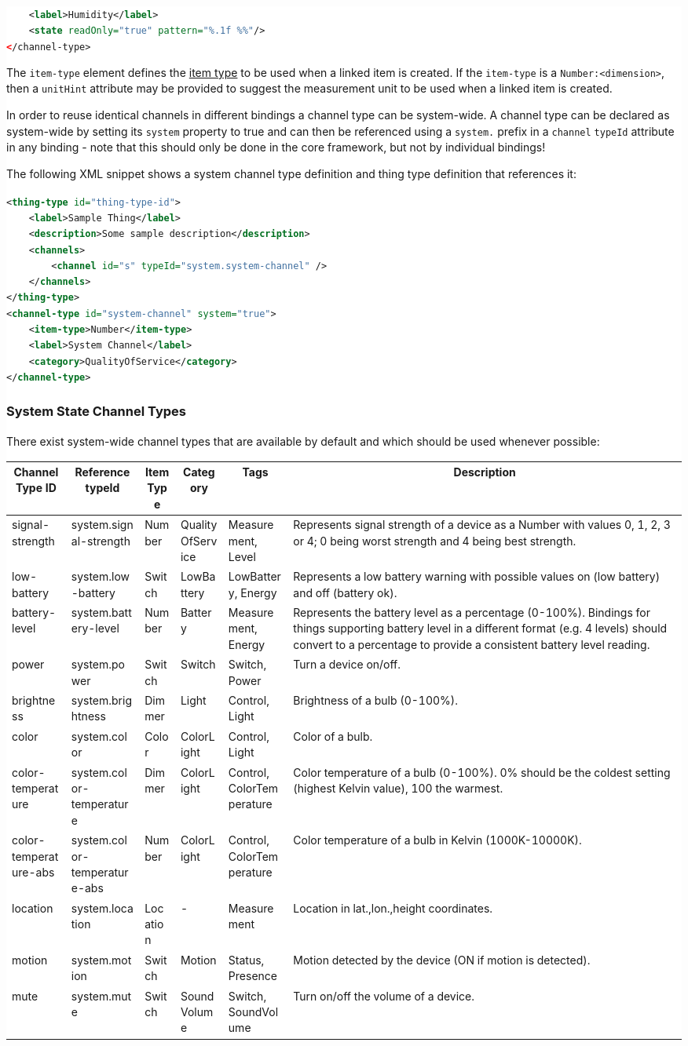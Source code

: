 ```xml
    <label>Humidity</label>
    <state readOnly="true" pattern="%.1f %%"/>
</channel-type>
```

The `item-type` element defines the [item type](../../configuration/items.md#type) to be used when a linked item is created.
If the `item-type` is a `Number:<dimension>`, then a `unitHint` attribute may be provided to suggest the measurement unit to be used when a linked item is created.

In order to reuse identical channels in different bindings a channel type can be system-wide.
A channel type can be declared as system-wide by setting its `system` property to true and can then be referenced using a `system.` prefix in a `channel` `typeId` attribute in any binding - note that this should only be done in the core framework, but not by individual bindings!

The following XML snippet shows a system channel type definition and thing type definition that references it:

```xml
<thing-type id="thing-type-id">
    <label>Sample Thing</label>
    <description>Some sample description</description>
    <channels>
        <channel id="s" typeId="system.system-channel" />
    </channels>
</thing-type>
<channel-type id="system-channel" system="true">
    <item-type>Number</item-type>
    <label>System Channel</label>
    <category>QualityOfService</category>
</channel-type>
```

### System State Channel Types

There exist system-wide channel types that are available by default and which should be used whenever possible:

| Channel Type ID       | Reference typeId             | Item Type                | Category         | Tags                      | Description                                                                                                                                                                                                             |
|-----------------------|------------------------------|--------------------------|------------------|---------------------------|-------------------------------------------------------------------------------------------------------------------------------------------------------------------------------------------------------------------------|
| signal-strength       | system.signal-strength       | Number                   | QualityOfService | Measurement, Level        | Represents signal strength of a device as a Number with values 0, 1, 2, 3 or 4; 0 being worst strength and 4 being best strength.                                                                                       |
| low-battery           | system.low-battery           | Switch                   | LowBattery       | LowBattery, Energy        | Represents a low battery warning with possible values on (low battery) and off (battery ok).                                                                                                                            |
| battery-level         | system.battery-level         | Number                   | Battery          | Measurement, Energy       | Represents the battery level as a percentage (0-100%). Bindings for things supporting battery level in a different format (e.g. 4 levels) should convert to a percentage to provide a consistent battery level reading. |
| power                 | system.power                 | Switch                   | Switch           | Switch, Power             | Turn a device on/off.                                                                                                                                                                                                   |
| brightness            | system.brightness            | Dimmer                   | Light            | Control, Light            | Brightness of a bulb (0-100%).                                                                                                                                                                                          |
| color                 | system.color                 | Color                    | ColorLight       | Control, Light            | Color of a bulb.                                                                                                                                                                                                        |
| color-temperature     | system.color-temperature     | Dimmer                   | ColorLight       | Control, ColorTemperature | Color temperature of a bulb (0-100%). 0% should be the coldest setting (highest Kelvin value), 100 the warmest.                                                                                                         |
| color-temperature-abs | system.color-temperature-abs | Number                   | ColorLight       | Control, ColorTemperature | Color temperature of a bulb in Kelvin (1000K-10000K).                                                                                                                                                                   |
| location              | system.location              | Location                 | -                | Measurement               | Location in lat.,lon.,height coordinates.                                                                                                                                                                               |
| motion                | system.motion                | Switch                   | Motion           | Status, Presence          | Motion detected by the device (ON if motion is detected).                                                                                                                                                               |
| mute                  | system.mute                  | Switch                   | SoundVolume      | Switch, SoundVolume       | Turn on/off the volume of a device.                                                                                                                                                                                     |